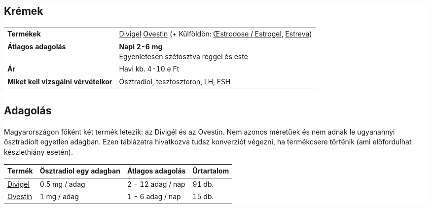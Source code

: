 ## Krémek

<table>
    <tbody>
        <tr>
            <td><b>Termékek</b></td>
            <td>
                <a href="https://www.hazipatika.com/gyogyszerkereso/termek/divigel_1_mg_dozis_gel/6279">Divigel</a>
                <a href="https://www.hazipatika.com/gyogyszerkereso/termek/ovestin_1_mg_g_krem/1232">Ovestin</a>
                (+ Külföldön: <a href="https://reviews.webmd.com/drugs/drugreview-89430-estrogel-transdermal">Œstrodose / Estrogel</a>, <a href="https://www.drugs.com/sfx/estreva-side-effects.html">Estreva</a>)
            </td>
        </tr>
        <tr>
            <td><b>Átlagos adagolás</b></td>
            <td><b>Napi 2-6 mg</b><br />Egyenletesen szétosztva reggel és este</td>
        </tr>
        <tr>
            <td><b>Ár</b></td>
            <td>Havi kb. 4-10 e Ft</td>
        </tr>
        <tr>
            <td><b>Miket kell vizsgálni vérvételkor</b></td>
            <td>
                <a href="https://hu.wikipedia.org/wiki/%C3%96sztradiol">Ösztradiol</a>,
                <a href="https://hu.wikipedia.org/wiki/Tesztoszteron">tesztoszteron</a>,
                <a href="https://hu.wikipedia.org/wiki/Luteiniz%C3%A1l%C3%B3_hormon">LH</a>,
                <a href="https://hu.wikipedia.org/wiki/Follikuluszstimul%C3%A1l%C3%B3_hormon">FSH</a>
            </td>
        </tr>
    </tbody>
</table>

## Adagolás

Magyarországon főként két termék létezik: az Divigél és az Ovestin. Nem azonos méretűek és nem adnak le ugyanannyi ösztradiolt egyetlen adagban. Ezen táblázatra hivatkozva tudsz konverziót végezni, ha termékcsere történik (ami előfordulhat készlethiány esetén).

<table>
    <thead>
        <tr>
            <th>Termék</th>
            <th>Ösztradiol egy adagban</th>
            <th>Átlagos adagolás</th>
            <th>Ûrtartalom</th>
        </tr>
    </thead>
    <tbody>
        <tr>
            <td><a href="https://www.hazipatika.com/gyogyszerkereso/termek/divigel_1_mg_dozis_gel/6279">Divigel</a></td>
            <td>0.5 mg / adag</td>
            <td>2 - 12 adag / nap</td>
            <td>91 db.</td>
        </tr>
        <tr>
            <td><a href="https://www.hazipatika.com/gyogyszerkereso/termek/ovestin_1_mg_g_krem/1232">Ovestin</a></td>
            <td>1 mg / adag</td>
            <td>1 - 6 adag / nap</td>
            <td>15 db.</td>
        </tr>